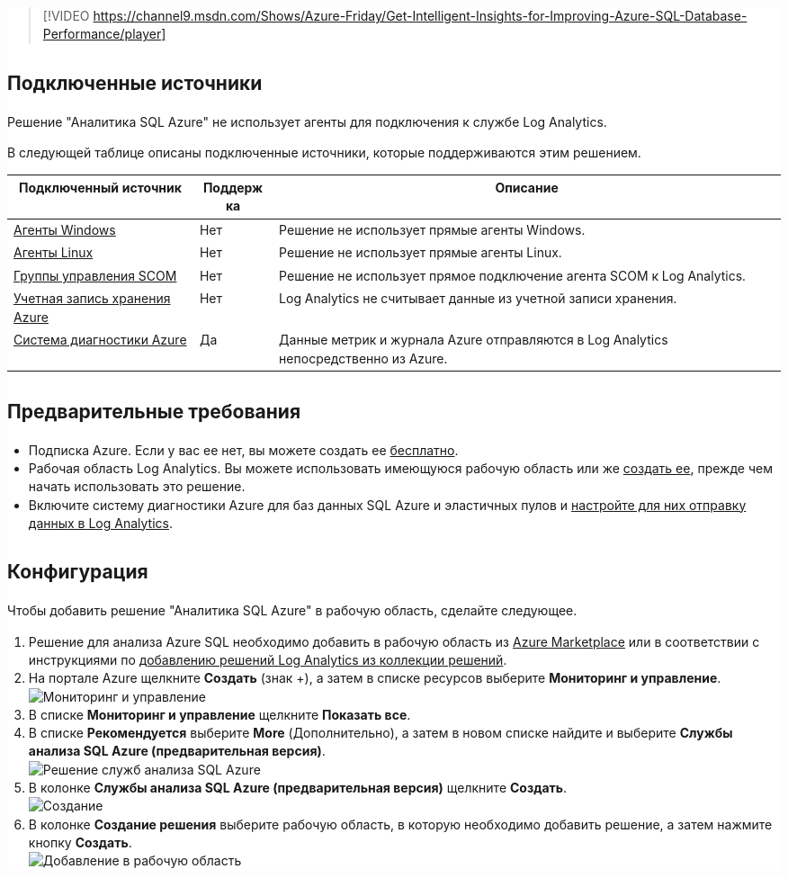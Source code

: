 > [!VIDEO https://channel9.msdn.com/Shows/Azure-Friday/Get-Intelligent-Insights-for-Improving-Azure-SQL-Database-Performance/player]
>

## <a name="connected-sources"></a>Подключенные источники

Решение "Аналитика SQL Azure" не использует агенты для подключения к службе Log Analytics.

В следующей таблице описаны подключенные источники, которые поддерживаются этим решением.

| Подключенный источник | Поддержка | Описание |
| --- | --- | --- |
| [Агенты Windows](log-analytics-windows-agents.md) | Нет | Решение не использует прямые агенты Windows. |
| [Агенты Linux](log-analytics-linux-agents.md) | Нет | Решение не использует прямые агенты Linux. |
| [Группы управления SCOM](log-analytics-om-agents.md) | Нет | Решение не использует прямое подключение агента SCOM к Log Analytics. |
| [Учетная запись хранения Azure](log-analytics-azure-storage.md) | Нет | Log Analytics не считывает данные из учетной записи хранения. |
| [Система диагностики Azure](log-analytics-azure-storage.md) | Да | Данные метрик и журнала Azure отправляются в Log Analytics непосредственно из Azure. |

## <a name="prerequisites"></a>Предварительные требования

- Подписка Azure. Если у вас ее нет, вы можете создать ее [бесплатно](https://azure.microsoft.com/free/).
- Рабочая область Log Analytics. Вы можете использовать имеющуюся рабочую область или же [создать ее](log-analytics-quick-create-workspace.md), прежде чем начать использовать это решение.
- Включите систему диагностики Azure для баз данных SQL Azure и эластичных пулов и [настройте для них отправку данных в Log Analytics](../sql-database/sql-database-metrics-diag-logging.md).

## <a name="configuration"></a>Конфигурация

Чтобы добавить решение "Аналитика SQL Azure" в рабочую область, сделайте следующее.

1. Решение для анализа Azure SQL необходимо добавить в рабочую область из [Azure Мarketplace](https://azuremarketplace.microsoft.com/en-us/marketplace/apps/Microsoft.AzureSQLAnalyticsOMS?tab=Overview) или в соответствии с инструкциями по [добавлению решений Log Analytics из коллекции решений](log-analytics-add-solutions.md).
2. На портале Azure щелкните **Создать** (знак +), а затем в списке ресурсов выберите **Мониторинг и управление**.  
    ![Мониторинг и управление](./media/log-analytics-azure-sql/monitoring-management.png)
3. В списке **Мониторинг и управление** щелкните **Показать все**.
4. В списке **Рекомендуется** выберите **More** (Дополнительно), а затем в новом списке найдите и выберите **Службы анализа SQL Azure (предварительная версия)**.  
    ![Решение служб анализа SQL Azure](./media/log-analytics-azure-sql/azure-sql-solution-portal.png)
5. В колонке **Службы анализа SQL Azure (предварительная версия)** щелкните **Создать**.  
    ![Создание](./media/log-analytics-azure-sql/portal-create.png)
6. В колонке **Создание решения** выберите рабочую область, в которую необходимо добавить решение, а затем нажмите кнопку **Создать**.  
    ![Добавление в рабочую область](./media/log-analytics-azure-sql/add-to-workspace.png)
